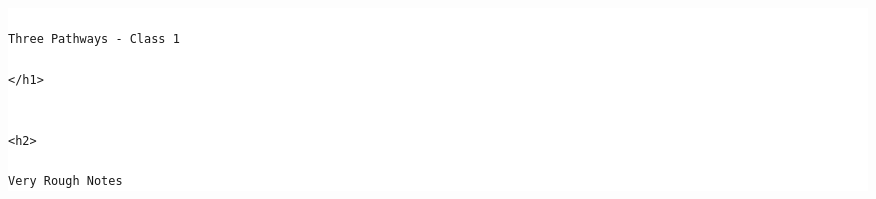                                                                                                                                                                                                                                                                                                                                                                                                                                                                                                                                                                                                                                                                                                                                                                                                                                                                                                                                         Three Pathways - Class 1
                                                                                                                                                                                                                                                                                                                                                                                                                                                                                                                                                                                                                                                                                                                                                                                                                                                                                                                                      </h1>
                                                                                                                                                                                                                                                                                                                                                                                                                                                                                                                                                                                                                                                                                                                                                                                                                                                                                                                                      
                                                                                                                                                                                                                                                                                                                                                                                                                                                                                                                                                                                                                                                                                                                                                                                                                                                                                                                                      <h2>
                                                                                                                                                                                                                                                                                                                                                                                                                                                                                                                                                                                                                                                                                                                                                                                                                                                                                                                                        Very Rough Notes